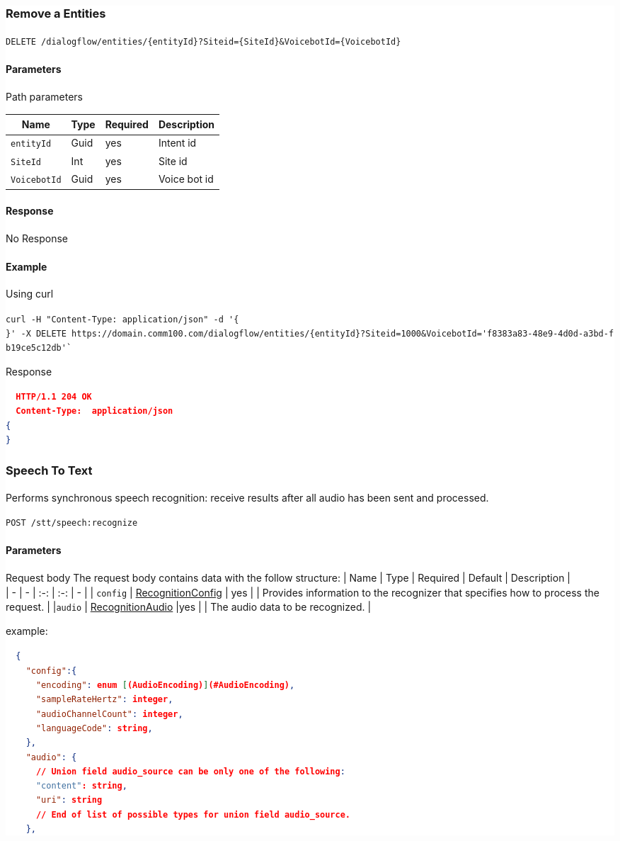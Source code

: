 ### Remove a Entities
`DELETE /dialogflow/entities/{entityId}?Siteid={SiteId}&VoicebotId={VoicebotId}`

#### Parameters
Path parameters

  | Name  | Type | Required  | Description |     
  | - | - | - | - | 
  | `entityId` | Guid | yes  | Intent id  |
  | `SiteId` | Int | yes  | Site id  |
  | `VoicebotId` | Guid | yes  | Voice bot id  |

#### Response
No Response 

#### Example
Using curl
```
curl -H "Content-Type: application/json" -d '{
}' -X DELETE https://domain.comm100.com/dialogflow/entities/{entityId}?Siteid=1000&VoicebotId='f8383a83-48e9-4d0d-a3bd-fb19ce5c12db'`
```
Response
```Json
  HTTP/1.1 204 OK
  Content-Type:  application/json
{   
}
```

### Speech To Text
Performs synchronous speech recognition: receive results after all audio has been sent and processed.

`POST /stt/speech:recognize`

#### Parameters
Request body
The request body contains data with the follow structure:
  | Name | Type | Required | Default | Description |    
  | - | - | :-: | :-: | - | 
  | `config` | [RecognitionConfig](#RecognitionConfig) | yes | |  Provides information to the recognizer that specifies how to process the request. |
  |`audio`  |  [RecognitionAudio](#RecognitionAudio)  |yes |   | The audio data to be recognized. |

example:
```Json 
  {
    "config":{
      "encoding": enum [(AudioEncoding)](#AudioEncoding),
      "sampleRateHertz": integer,
      "audioChannelCount": integer,
      "languageCode": string,
    },
    "audio": {
      // Union field audio_source can be only one of the following:
      "content": string,
      "uri": string
      // End of list of possible types for union field audio_source.
    },
```